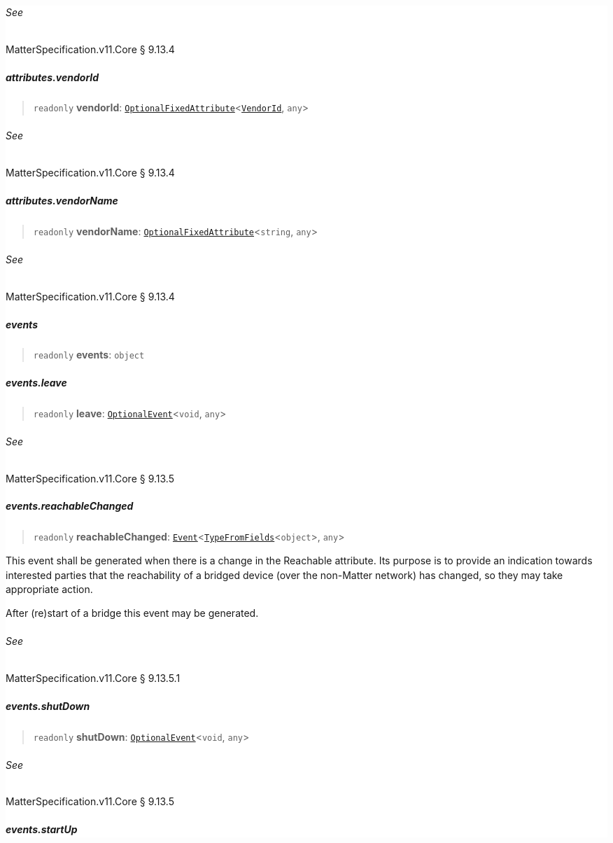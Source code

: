 ###### See

MatterSpecification.v11.Core § 9.13.4

##### attributes.vendorId

> `readonly` **vendorId**: [`OptionalFixedAttribute`](../../../interfaces/OptionalFixedAttribute.md)\<[`VendorId`](../../../../datatype/README.md#vendorid), `any`\>

###### See

MatterSpecification.v11.Core § 9.13.4

##### attributes.vendorName

> `readonly` **vendorName**: [`OptionalFixedAttribute`](../../../interfaces/OptionalFixedAttribute.md)\<`string`, `any`\>

###### See

MatterSpecification.v11.Core § 9.13.4

##### events

> `readonly` **events**: `object`

##### events.leave

> `readonly` **leave**: [`OptionalEvent`](../../../interfaces/OptionalEvent.md)\<`void`, `any`\>

###### See

MatterSpecification.v11.Core § 9.13.5

##### events.reachableChanged

> `readonly` **reachableChanged**: [`Event`](../../../interfaces/Event.md)\<[`TypeFromFields`](../../../../tlv/README.md#typefromfieldsf)\<`object`\>, `any`\>

This event shall be generated when there is a change in the Reachable attribute. Its purpose is to
provide an indication towards interested parties that the reachability of a bridged device (over the
non-Matter network) has changed, so they may take appropriate action.

After (re)start of a bridge this event may be generated.

###### See

MatterSpecification.v11.Core § 9.13.5.1

##### events.shutDown

> `readonly` **shutDown**: [`OptionalEvent`](../../../interfaces/OptionalEvent.md)\<`void`, `any`\>

###### See

MatterSpecification.v11.Core § 9.13.5

##### events.startUp
